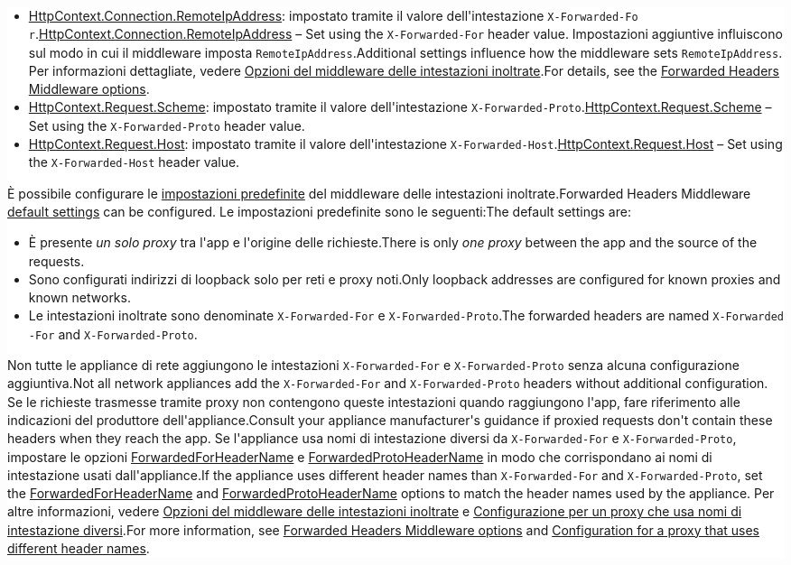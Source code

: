 * <span data-ttu-id="43728-130">[HttpContext.Connection.RemoteIpAddress](/dotnet/api/microsoft.aspnetcore.http.connectioninfo.remoteipaddress): impostato tramite il valore dell'intestazione `X-Forwarded-For`.</span><span class="sxs-lookup"><span data-stu-id="43728-130">[HttpContext.Connection.RemoteIpAddress](/dotnet/api/microsoft.aspnetcore.http.connectioninfo.remoteipaddress) &ndash; Set using the `X-Forwarded-For` header value.</span></span> <span data-ttu-id="43728-131">Impostazioni aggiuntive influiscono sul modo in cui il middleware imposta `RemoteIpAddress`.</span><span class="sxs-lookup"><span data-stu-id="43728-131">Additional settings influence how the middleware sets `RemoteIpAddress`.</span></span> <span data-ttu-id="43728-132">Per informazioni dettagliate, vedere [Opzioni del middleware delle intestazioni inoltrate](#forwarded-headers-middleware-options).</span><span class="sxs-lookup"><span data-stu-id="43728-132">For details, see the [Forwarded Headers Middleware options](#forwarded-headers-middleware-options).</span></span>
* <span data-ttu-id="43728-133">[HttpContext.Request.Scheme](/dotnet/api/microsoft.aspnetcore.http.httprequest.scheme): impostato tramite il valore dell'intestazione `X-Forwarded-Proto`.</span><span class="sxs-lookup"><span data-stu-id="43728-133">[HttpContext.Request.Scheme](/dotnet/api/microsoft.aspnetcore.http.httprequest.scheme) &ndash; Set using the `X-Forwarded-Proto` header value.</span></span>
* <span data-ttu-id="43728-134">[HttpContext.Request.Host](/dotnet/api/microsoft.aspnetcore.http.httprequest.host): impostato tramite il valore dell'intestazione `X-Forwarded-Host`.</span><span class="sxs-lookup"><span data-stu-id="43728-134">[HttpContext.Request.Host](/dotnet/api/microsoft.aspnetcore.http.httprequest.host) &ndash; Set using the `X-Forwarded-Host` header value.</span></span>

<span data-ttu-id="43728-135">È possibile configurare le [impostazioni predefinite](#forwarded-headers-middleware-options) del middleware delle intestazioni inoltrate.</span><span class="sxs-lookup"><span data-stu-id="43728-135">Forwarded Headers Middleware [default settings](#forwarded-headers-middleware-options) can be configured.</span></span> <span data-ttu-id="43728-136">Le impostazioni predefinite sono le seguenti:</span><span class="sxs-lookup"><span data-stu-id="43728-136">The default settings are:</span></span>

* <span data-ttu-id="43728-137">È presente *un solo proxy* tra l'app e l'origine delle richieste.</span><span class="sxs-lookup"><span data-stu-id="43728-137">There is only *one proxy* between the app and the source of the requests.</span></span>
* <span data-ttu-id="43728-138">Sono configurati indirizzi di loopback solo per reti e proxy noti.</span><span class="sxs-lookup"><span data-stu-id="43728-138">Only loopback addresses are configured for known proxies and known networks.</span></span>
* <span data-ttu-id="43728-139">Le intestazioni inoltrate sono denominate `X-Forwarded-For` e `X-Forwarded-Proto`.</span><span class="sxs-lookup"><span data-stu-id="43728-139">The forwarded headers are named `X-Forwarded-For` and `X-Forwarded-Proto`.</span></span>

<span data-ttu-id="43728-140">Non tutte le appliance di rete aggiungono le intestazioni `X-Forwarded-For` e `X-Forwarded-Proto` senza alcuna configurazione aggiuntiva.</span><span class="sxs-lookup"><span data-stu-id="43728-140">Not all network appliances add the `X-Forwarded-For` and `X-Forwarded-Proto` headers without additional configuration.</span></span> <span data-ttu-id="43728-141">Se le richieste trasmesse tramite proxy non contengono queste intestazioni quando raggiungono l'app, fare riferimento alle indicazioni del produttore dell'appliance.</span><span class="sxs-lookup"><span data-stu-id="43728-141">Consult your appliance manufacturer's guidance if proxied requests don't contain these headers when they reach the app.</span></span> <span data-ttu-id="43728-142">Se l'appliance usa nomi di intestazione diversi da `X-Forwarded-For` e `X-Forwarded-Proto`, impostare le opzioni [ForwardedForHeaderName](/dotnet/api/microsoft.aspnetcore.builder.forwardedheadersoptions.forwardedforheadername) e [ForwardedProtoHeaderName](/dotnet/api/microsoft.aspnetcore.builder.forwardedheadersoptions.forwardedprotoheadername) in modo che corrispondano ai nomi di intestazione usati dall'appliance.</span><span class="sxs-lookup"><span data-stu-id="43728-142">If the appliance uses different header names than `X-Forwarded-For` and `X-Forwarded-Proto`, set the [ForwardedForHeaderName](/dotnet/api/microsoft.aspnetcore.builder.forwardedheadersoptions.forwardedforheadername) and [ForwardedProtoHeaderName](/dotnet/api/microsoft.aspnetcore.builder.forwardedheadersoptions.forwardedprotoheadername) options to match the header names used by the appliance.</span></span> <span data-ttu-id="43728-143">Per altre informazioni, vedere [Opzioni del middleware delle intestazioni inoltrate](#forwarded-headers-middleware-options) e [Configurazione per un proxy che usa nomi di intestazione diversi](#configuration-for-a-proxy-that-uses-different-header-names).</span><span class="sxs-lookup"><span data-stu-id="43728-143">For more information, see [Forwarded Headers Middleware options](#forwarded-headers-middleware-options) and [Configuration for a proxy that uses different header names](#configuration-for-a-proxy-that-uses-different-header-names).</span></span>
